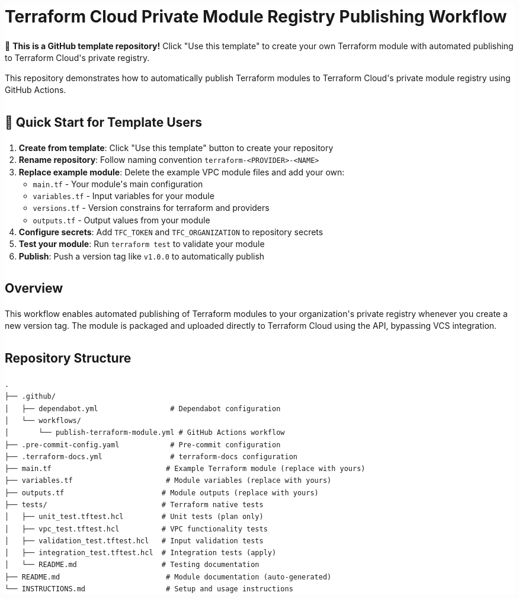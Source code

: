 # Terraform Cloud Private Module Registry Publishing Workflow

🚀 **This is a GitHub template repository!** Click "Use this template" to create
your own Terraform module with automated publishing to Terraform Cloud's
private registry.

This repository demonstrates how to automatically publish Terraform modules to
Terraform Cloud's private module registry using GitHub Actions.

## 🎯 Quick Start for Template Users

1. **Create from template**: Click "Use this template" button to create your repository
2. **Rename repository**: Follow naming convention `terraform-<PROVIDER>-<NAME>`
3. **Replace example module**: Delete the example VPC module files and add your own:
   - `main.tf` - Your module's main configuration
   - `variables.tf` - Input variables for your module
   - `versions.tf` - Version constrains for terraform and providers
   - `outputs.tf` - Output values from your module
4. **Configure secrets**: Add `TFC_TOKEN` and `TFC_ORGANIZATION` to repository secrets
5. **Test your module**: Run `terraform test` to validate your module
6. **Publish**: Push a version tag like `v1.0.0` to automatically publish

## Overview

This workflow enables automated publishing of Terraform modules to your
organization's private registry whenever you create a new version tag. The
module is packaged and uploaded directly to Terraform Cloud using the API,
bypassing VCS integration.

## Repository Structure

```text
.
├── .github/
│   ├── dependabot.yml                 # Dependabot configuration
│   └── workflows/
│       └── publish-terraform-module.yml # GitHub Actions workflow
├── .pre-commit-config.yaml            # Pre-commit configuration
├── .terraform-docs.yml                # terraform-docs configuration
├── main.tf                           # Example Terraform module (replace with yours)
├── variables.tf                      # Module variables (replace with yours)  
├── outputs.tf                       # Module outputs (replace with yours)
├── tests/                           # Terraform native tests
│   ├── unit_test.tftest.hcl         # Unit tests (plan only)
│   ├── vpc_test.tftest.hcl          # VPC functionality tests
│   ├── validation_test.tftest.hcl   # Input validation tests
│   ├── integration_test.tftest.hcl  # Integration tests (apply)
│   └── README.md                    # Testing documentation
├── README.md                         # Module documentation (auto-generated)
└── INSTRUCTIONS.md                   # Setup and usage instructions
```
